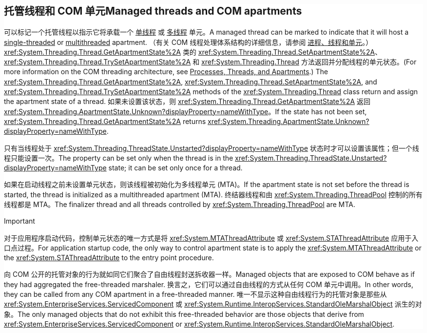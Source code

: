 ## <a name="managed-threads-and-com-apartments"></a><span data-ttu-id="f6f10-134">托管线程和 COM 单元</span><span class="sxs-lookup"><span data-stu-id="f6f10-134">Managed threads and COM apartments</span></span>

<span data-ttu-id="f6f10-135">可以标记一个托管线程以指示它将承载一个 [单线程](/windows/desktop/com/single-threaded-apartments) 或 [多线程](/windows/desktop/com/multithreaded-apartments) 单元。</span><span class="sxs-lookup"><span data-stu-id="f6f10-135">A managed thread can be marked to indicate that it will host a [single-threaded](/windows/desktop/com/single-threaded-apartments) or [multithreaded](/windows/desktop/com/multithreaded-apartments) apartment.</span></span> <span data-ttu-id="f6f10-136">（有关 COM 线程处理体系结构的详细信息，请参阅 [进程、线程和单元](/windows/desktop/com/processes--threads--and-apartments)。）<xref:System.Threading.Thread.GetApartmentState%2A> 类的 <xref:System.Threading.Thread.SetApartmentState%2A>、<xref:System.Threading.Thread.TrySetApartmentState%2A> 和 <xref:System.Threading.Thread> 方法返回并分配线程的单元状态。</span><span class="sxs-lookup"><span data-stu-id="f6f10-136">(For more information on the COM threading architecture, see [Processes, Threads, and Apartments](/windows/desktop/com/processes--threads--and-apartments).) The <xref:System.Threading.Thread.GetApartmentState%2A>, <xref:System.Threading.Thread.SetApartmentState%2A>, and <xref:System.Threading.Thread.TrySetApartmentState%2A> methods of the <xref:System.Threading.Thread> class return and assign the apartment state of a thread.</span></span> <span data-ttu-id="f6f10-137">如果未设置该状态，则 <xref:System.Threading.Thread.GetApartmentState%2A> 返回 <xref:System.Threading.ApartmentState.Unknown?displayProperty=nameWithType>。</span><span class="sxs-lookup"><span data-stu-id="f6f10-137">If the state has not been set, <xref:System.Threading.Thread.GetApartmentState%2A> returns <xref:System.Threading.ApartmentState.Unknown?displayProperty=nameWithType>.</span></span>  
  
 <span data-ttu-id="f6f10-138">只有当线程处于 <xref:System.Threading.ThreadState.Unstarted?displayProperty=nameWithType> 状态时才可以设置该属性；但一个线程只能设置一次。</span><span class="sxs-lookup"><span data-stu-id="f6f10-138">The property can be set only when the thread is in the <xref:System.Threading.ThreadState.Unstarted?displayProperty=nameWithType> state; it can be set only once for a thread.</span></span>  
  
 <span data-ttu-id="f6f10-139">如果在启动线程之前未设置单元状态，则该线程被初始化为多线程单元 (MTA)。</span><span class="sxs-lookup"><span data-stu-id="f6f10-139">If the apartment state is not set before the thread is started, the thread is initialized as a multithreaded apartment (MTA).</span></span> <span data-ttu-id="f6f10-140">终结器线程和由 <xref:System.Threading.ThreadPool> 控制的所有线程都是 MTA。</span><span class="sxs-lookup"><span data-stu-id="f6f10-140">The finalizer thread and all threads controlled by <xref:System.Threading.ThreadPool> are MTA.</span></span>  
  
> [!IMPORTANT]
> <span data-ttu-id="f6f10-141">对于应用程序启动代码，控制单元状态的唯一方式是将 <xref:System.MTAThreadAttribute> 或 <xref:System.STAThreadAttribute> 应用于入口点过程。</span><span class="sxs-lookup"><span data-stu-id="f6f10-141">For application startup code, the only way to control apartment state is to apply the <xref:System.MTAThreadAttribute> or the <xref:System.STAThreadAttribute> to the entry point procedure.</span></span>
  
 <span data-ttu-id="f6f10-142">向 COM 公开的托管对象的行为就如同它们聚合了自由线程封送拆收器一样。</span><span class="sxs-lookup"><span data-stu-id="f6f10-142">Managed objects that are exposed to COM behave as if they had aggregated the free-threaded marshaler.</span></span> <span data-ttu-id="f6f10-143">换言之，它们可以通过自由线程的方式从任何 COM 单元中调用。</span><span class="sxs-lookup"><span data-stu-id="f6f10-143">In other words, they can be called from any COM apartment in a free-threaded manner.</span></span> <span data-ttu-id="f6f10-144">唯一不显示这种自由线程行为的托管对象是那些从 <xref:System.EnterpriseServices.ServicedComponent> 或 <xref:System.Runtime.InteropServices.StandardOleMarshalObject> 派生的对象。</span><span class="sxs-lookup"><span data-stu-id="f6f10-144">The only managed objects that do not exhibit this free-threaded behavior are those objects that derive from <xref:System.EnterpriseServices.ServicedComponent> or <xref:System.Runtime.InteropServices.StandardOleMarshalObject>.</span></span>  
  